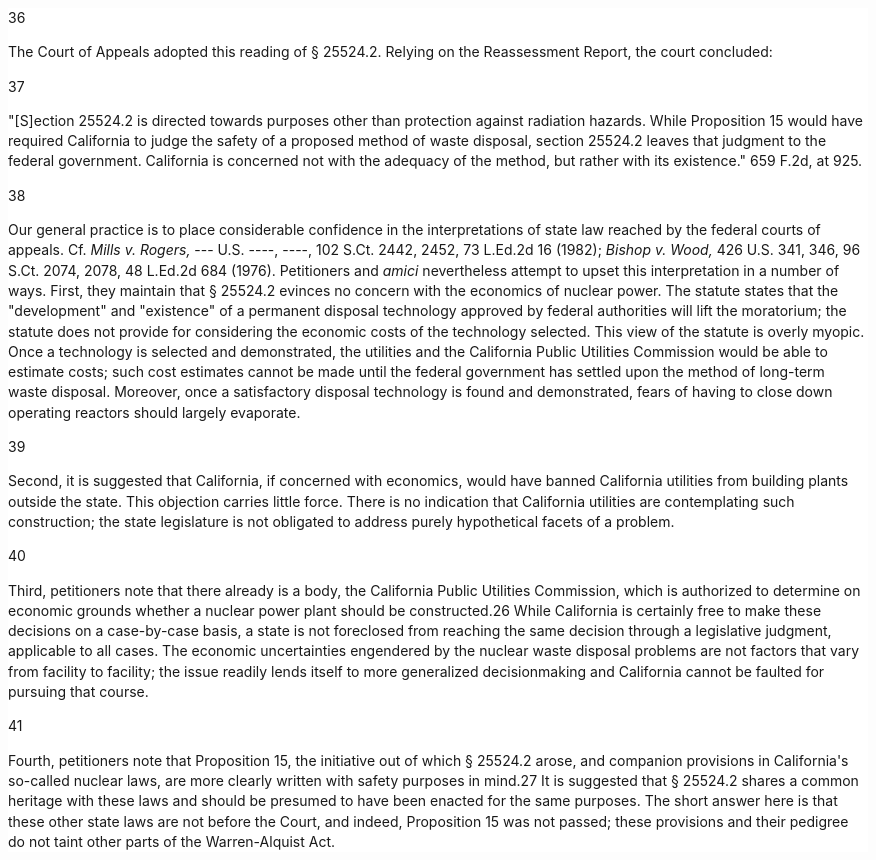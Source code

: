 36

The Court of Appeals adopted this reading of § 25524.2. Relying on the
Reassessment Report, the court concluded:

37

"[S]ection 25524.2 is directed towards purposes other than protection against
radiation hazards. While Proposition 15 would have required California to
judge the safety of a proposed method of waste disposal, section 25524.2
leaves that judgment to the federal government. California is concerned not
with the adequacy of the method, but rather with its existence." 659 F.2d, at
925.

38

Our general practice is to place considerable confidence in the
interpretations of state law reached by the federal courts of appeals. Cf.
_Mills v. Rogers,_ \--- U.S. ----, ----, 102 S.Ct. 2442, 2452, 73 L.Ed.2d 16
(1982); _Bishop v. Wood,_ 426 U.S. 341, 346, 96 S.Ct. 2074, 2078, 48 L.Ed.2d
684 (1976). Petitioners and _amici_ nevertheless attempt to upset this
interpretation in a number of ways. First, they maintain that § 25524.2
evinces no concern with the economics of nuclear power. The statute states
that the "development" and "existence" of a permanent disposal technology
approved by federal authorities will lift the moratorium; the statute does not
provide for considering the economic costs of the technology selected. This
view of the statute is overly myopic. Once a technology is selected and
demonstrated, the utilities and the California Public Utilities Commission
would be able to estimate costs; such cost estimates cannot be made until the
federal government has settled upon the method of long-term waste disposal.
Moreover, once a satisfactory disposal technology is found and demonstrated,
fears of having to close down operating reactors should largely evaporate.

39

Second, it is suggested that California, if concerned with economics, would
have banned California utilities from building plants outside the state. This
objection carries little force. There is no indication that California
utilities are contemplating such construction; the state legislature is not
obligated to address purely hypothetical facets of a problem.

40

Third, petitioners note that there already is a body, the California Public
Utilities Commission, which is authorized to determine on economic grounds
whether a nuclear power plant should be constructed.26 While California is
certainly free to make these decisions on a case-by-case basis, a state is not
foreclosed from reaching the same decision through a legislative judgment,
applicable to all cases. The economic uncertainties engendered by the nuclear
waste disposal problems are not factors that vary from facility to facility;
the issue readily lends itself to more generalized decisionmaking and
California cannot be faulted for pursuing that course.

41

Fourth, petitioners note that Proposition 15, the initiative out of which §
25524.2 arose, and companion provisions in California's so-called nuclear
laws, are more clearly written with safety purposes in mind.27 It is suggested
that § 25524.2 shares a common heritage with these laws and should be presumed
to have been enacted for the same purposes. The short answer here is that
these other state laws are not before the Court, and indeed, Proposition 15
was not passed; these provisions and their pedigree do not taint other parts
of the Warren-Alquist Act.
